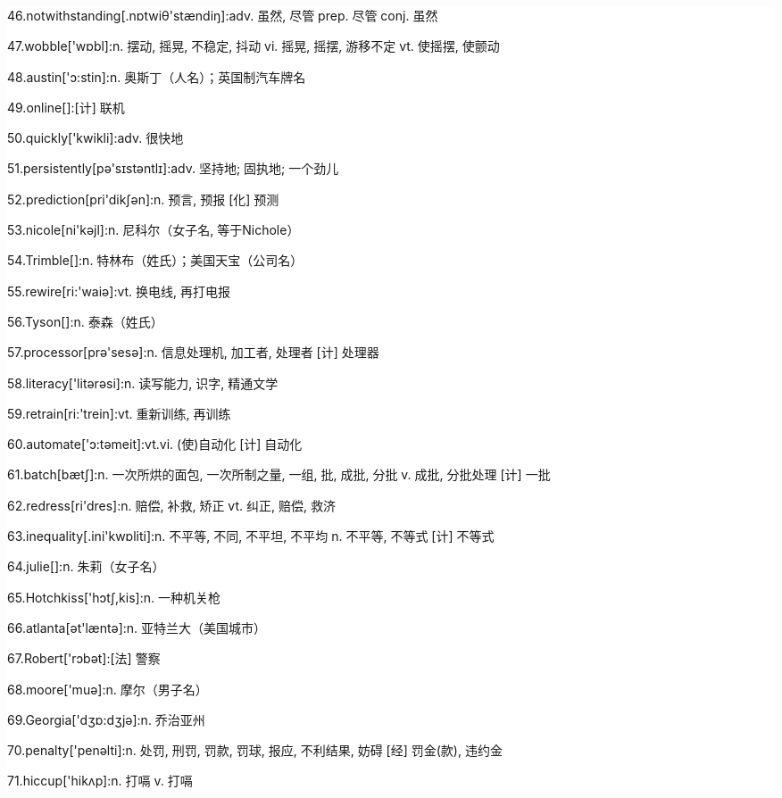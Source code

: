 46.notwithstanding[.nɒtwiθ'stændiŋ]:adv. 虽然, 尽管 prep. 尽管 conj. 虽然 

47.wobble['wɒbl]:n. 摆动, 摇晃, 不稳定, 抖动 vi. 摇晃, 摇摆, 游移不定 vt. 使摇摆, 使颤动 

48.austin['ɔ:stin]:n. 奥斯丁（人名）；英国制汽车牌名 

49.online[]:[计] 联机 

50.quickly['kwikli]:adv. 很快地 

51.persistently[pə'sɪstəntlɪ]:adv. 坚持地; 固执地; 一个劲儿 

52.prediction[pri'dikʃәn]:n. 预言, 预报 [化] 预测 

53.nicole[ni'kәjl]:n. 尼科尔（女子名, 等于Nichole） 

54.Trimble[]:n. 特林布（姓氏）；美国天宝（公司名） 

55.rewire[ri:'waiә]:vt. 换电线, 再打电报 

56.Tyson[]:n. 泰森（姓氏） 

57.processor[prә'sesә]:n. 信息处理机, 加工者, 处理者 [计] 处理器 

58.literacy['litәrәsi]:n. 读写能力, 识字, 精通文学 

59.retrain[ri:'trein]:vt. 重新训练, 再训练 

60.automate['ɔ:tәmeit]:vt.vi. (使)自动化 [计] 自动化 

61.batch[bætʃ]:n. 一次所烘的面包, 一次所制之量, 一组, 批, 成批, 分批 v. 成批, 分批处理 [计] 一批 

62.redress[ri'dres]:n. 赔偿, 补救, 矫正 vt. 纠正, 赔偿, 救济 

63.inequality[.ini'kwɒliti]:n. 不平等, 不同, 不平坦, 不平均 n. 不平等, 不等式 [计] 不等式 

64.julie[]:n. 朱莉（女子名） 

65.Hotchkiss['hɔtʃ,kis]:n. 一种机关枪 

66.atlanta[әt'læntә]:n. 亚特兰大（美国城市） 

67.Robert['rɔbәt]:[法] 警察 

68.moore['muә]:n. 摩尔（男子名） 

69.Georgia['dʒɒ:dʒjә]:n. 乔治亚州 

70.penalty['penәlti]:n. 处罚, 刑罚, 罚款, 罚球, 报应, 不利结果, 妨碍 [经] 罚金(款), 违约金 

71.hiccup['hikʌp]:n. 打嗝 v. 打嗝 

